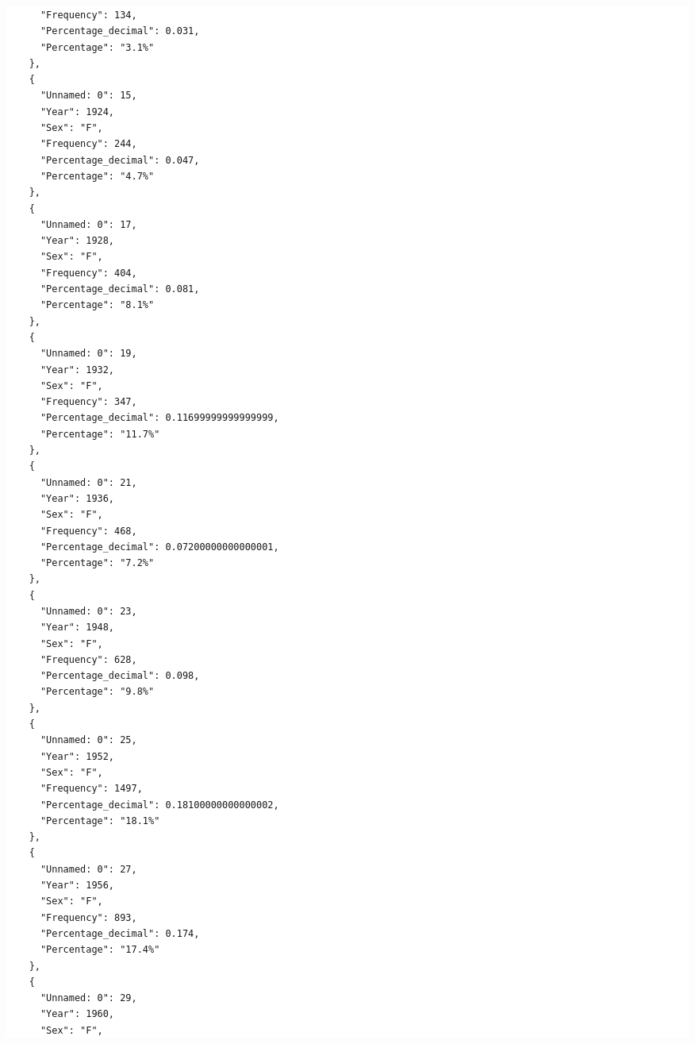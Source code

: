          "Frequency": 134,
          "Percentage_decimal": 0.031,
          "Percentage": "3.1%"
        },
        {
          "Unnamed: 0": 15,
          "Year": 1924,
          "Sex": "F",
          "Frequency": 244,
          "Percentage_decimal": 0.047,
          "Percentage": "4.7%"
        },
        {
          "Unnamed: 0": 17,
          "Year": 1928,
          "Sex": "F",
          "Frequency": 404,
          "Percentage_decimal": 0.081,
          "Percentage": "8.1%"
        },
        {
          "Unnamed: 0": 19,
          "Year": 1932,
          "Sex": "F",
          "Frequency": 347,
          "Percentage_decimal": 0.11699999999999999,
          "Percentage": "11.7%"
        },
        {
          "Unnamed: 0": 21,
          "Year": 1936,
          "Sex": "F",
          "Frequency": 468,
          "Percentage_decimal": 0.07200000000000001,
          "Percentage": "7.2%"
        },
        {
          "Unnamed: 0": 23,
          "Year": 1948,
          "Sex": "F",
          "Frequency": 628,
          "Percentage_decimal": 0.098,
          "Percentage": "9.8%"
        },
        {
          "Unnamed: 0": 25,
          "Year": 1952,
          "Sex": "F",
          "Frequency": 1497,
          "Percentage_decimal": 0.18100000000000002,
          "Percentage": "18.1%"
        },
        {
          "Unnamed: 0": 27,
          "Year": 1956,
          "Sex": "F",
          "Frequency": 893,
          "Percentage_decimal": 0.174,
          "Percentage": "17.4%"
        },
        {
          "Unnamed: 0": 29,
          "Year": 1960,
          "Sex": "F",